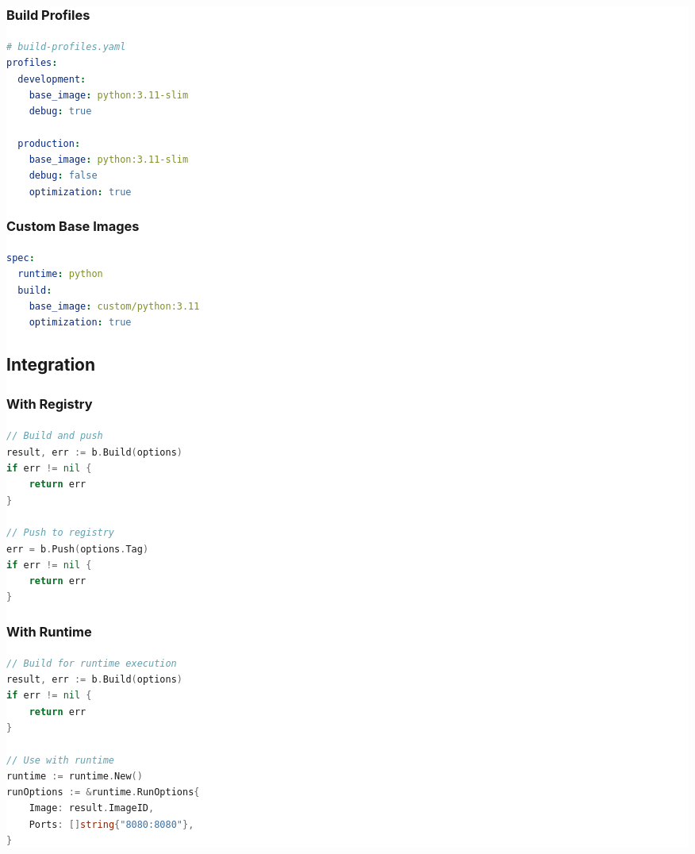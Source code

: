 ### Build Profiles
```yaml
# build-profiles.yaml
profiles:
  development:
    base_image: python:3.11-slim
    debug: true
    
  production:
    base_image: python:3.11-slim
    debug: false
    optimization: true
```

### Custom Base Images
```yaml
spec:
  runtime: python
  build:
    base_image: custom/python:3.11
    optimization: true
```

## Integration

### With Registry
```go
// Build and push
result, err := b.Build(options)
if err != nil {
    return err
}

// Push to registry
err = b.Push(options.Tag)
if err != nil {
    return err
}
```

### With Runtime
```go
// Build for runtime execution
result, err := b.Build(options)
if err != nil {
    return err
}

// Use with runtime
runtime := runtime.New()
runOptions := &runtime.RunOptions{
    Image: result.ImageID,
    Ports: []string{"8080:8080"},
}
```
